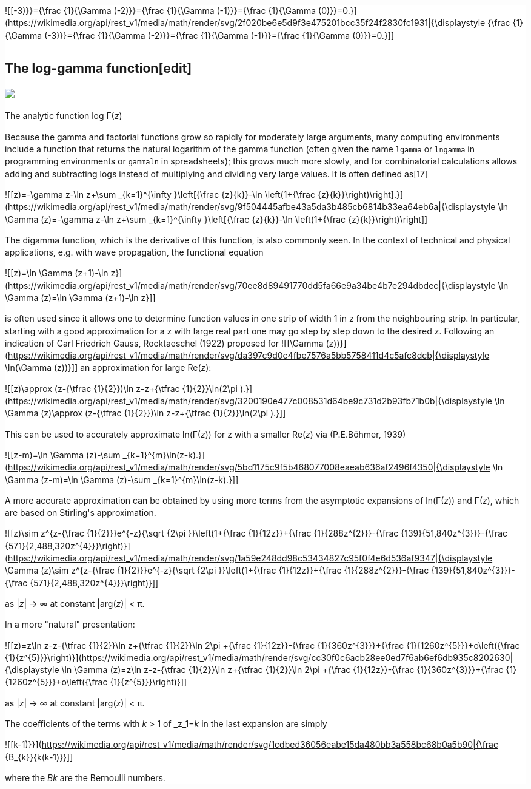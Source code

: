 ![[-3)}}={\frac {1}{\Gamma (-2)}}={\frac {1}{\Gamma (-1)}}={\frac {1}{\Gamma (0)}}=0.}](https://wikimedia.org/api/rest_v1/media/math/render/svg/2f020be6e5d9f3e475201bcc35f24f2830fc1931|{\displaystyle {\frac {1}{\Gamma (-3)}}={\frac {1}{\Gamma (-2)}}={\frac {1}{\Gamma (-1)}}={\frac {1}{\Gamma (0)}}=0.}]]

## The log-gamma function\[edit\]

![](https://upload.wikimedia.org/wikipedia/commons/thumb/0/0c/LogGamma_Analytic_Function.png/220px-LogGamma_Analytic_Function.png)

The analytic function log Γ(_z_)

Because the gamma and factorial functions grow so rapidly for moderately large arguments, many computing environments include a function that returns the natural logarithm of the gamma function (often given the name `lgamma` or `lngamma` in programming environments or `gammaln` in spreadsheets); this grows much more slowly, and for combinatorial calculations allows adding and subtracting logs instead of multiplying and dividing very large values. It is often defined as\[17\]

![[z)=-\gamma z-\ln z+\sum _{k=1}^{\infty }\left[{\frac {z}{k}}-\ln \left(1+{\frac {z}{k}}\right)\right].}](https://wikimedia.org/api/rest_v1/media/math/render/svg/9f504445afbe43a5da3b485cb6814b33ea64eb6a|{\displaystyle \ln \Gamma (z)=-\gamma z-\ln z+\sum _{k=1}^{\infty }\left[{\frac {z}{k}}-\ln \left(1+{\frac {z}{k}}\right)\right]]

The digamma function, which is the derivative of this function, is also commonly seen. In the context of technical and physical applications, e.g. with wave propagation, the functional equation

![[z)=\ln \Gamma (z+1)-\ln z}](https://wikimedia.org/api/rest_v1/media/math/render/svg/70ee8d89491770dd5fa66e9a34be4b7e294dbdec|{\displaystyle \ln \Gamma (z)=\ln \Gamma (z+1)-\ln z}]]

is often used since it allows one to determine function values in one strip of width 1 in z from the neighbouring strip. In particular, starting with a good approximation for a z with large real part one may go step by step down to the desired z. Following an indication of Carl Friedrich Gauss, Rocktaeschel (1922) proposed for ![[\Gamma (z))}](https://wikimedia.org/api/rest_v1/media/math/render/svg/da397c9d0c4fbe7576a5bb5758411d4c5afc8dcb|{\displaystyle \ln(\Gamma (z))}]] an approximation for large Re(_z_):

![[z)\approx (z-{\tfrac {1}{2}})\ln z-z+{\tfrac {1}{2}}\ln(2\pi ).}](https://wikimedia.org/api/rest_v1/media/math/render/svg/3200190e477c008531d64be9c731d2b93fb71b0b|{\displaystyle \ln \Gamma (z)\approx (z-{\tfrac {1}{2}})\ln z-z+{\tfrac {1}{2}}\ln(2\pi ).}]]

This can be used to accurately approximate ln(Γ(_z_)) for z with a smaller Re(_z_) via (P.E.Böhmer, 1939)

![[z-m)=\ln \Gamma (z)-\sum _{k=1}^{m}\ln(z-k).}](https://wikimedia.org/api/rest_v1/media/math/render/svg/5bd1175c9f5b468077008eaeab636af2496f4350|{\displaystyle \ln \Gamma (z-m)=\ln \Gamma (z)-\sum _{k=1}^{m}\ln(z-k).}]]

A more accurate approximation can be obtained by using more terms from the asymptotic expansions of ln(Γ(_z_)) and Γ(_z_), which are based on Stirling's approximation.

![[z)\sim z^{z-{\frac {1}{2}}}e^{-z}{\sqrt {2\pi }}\left(1+{\frac {1}{12z}}+{\frac {1}{288z^{2}}}-{\frac {139}{51\,840z^{3}}}-{\frac {571}{2\,488\,320z^{4}}}\right)}](https://wikimedia.org/api/rest_v1/media/math/render/svg/1a59e248dd98c53434827c95f0f4e6d536af9347|{\displaystyle \Gamma (z)\sim z^{z-{\frac {1}{2}}}e^{-z}{\sqrt {2\pi }}\left(1+{\frac {1}{12z}}+{\frac {1}{288z^{2}}}-{\frac {139}{51\,840z^{3}}}-{\frac {571}{2\,488\,320z^{4}}}\right)}]]

as |_z_| → ∞ at constant |arg(_z_)| < π.

In a more "natural" presentation:

![[z)=z\ln z-z-{\tfrac {1}{2}}\ln z+{\tfrac {1}{2}}\ln 2\pi +{\frac {1}{12z}}-{\frac {1}{360z^{3}}}+{\frac {1}{1260z^{5}}}+o\left({\frac {1}{z^{5}}}\right)}](https://wikimedia.org/api/rest_v1/media/math/render/svg/cc30f0c6acb28ee0ed7f6ab6ef6db935c8202630|{\displaystyle \ln \Gamma (z)=z\ln z-z-{\tfrac {1}{2}}\ln z+{\tfrac {1}{2}}\ln 2\pi +{\frac {1}{12z}}-{\frac {1}{360z^{3}}}+{\frac {1}{1260z^{5}}}+o\left({\frac {1}{z^{5}}}\right)}]]

as |_z_| → ∞ at constant |arg(_z_)| < π.

The coefficients of the terms with _k_ > 1 of _z_1−_k_ in the last expansion are simply

![[k-1)}}](https://wikimedia.org/api/rest_v1/media/math/render/svg/1cdbed36056eabe15da480bb3a558bc68b0a5b90|{\frac {B_{k}}{k(k-1)}}]]

where the _Bk_ are the Bernoulli numbers.
